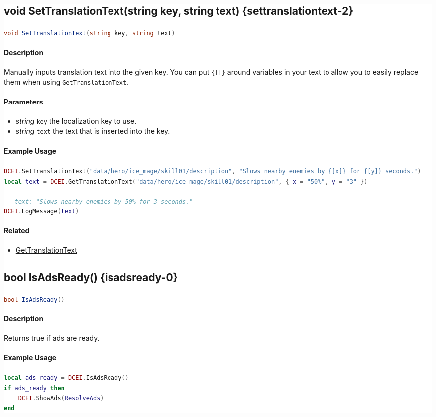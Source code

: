 [](extra-section-start)

[](extra-section-end)

## void SetTranslationText(string key, string text) {settranslationtext-2}
```cs
void SetTranslationText(string key, string text)
```
#### Description
[](description-start)
Manually inputs translation text into the given key. You can put `{[]}` around variables in your text to allow you to easily replace them when using `GetTranslationText`.
[](description-end)

#### Parameters
[](parameters-start)
- *string* `key` the localization key to use.
- *string* `text` the text that is inserted into the key.
[](parameters-end)

#### Example Usage
[](example-usage-start)
```lua
DCEI.SetTranslationText("data/hero/ice_mage/skill01/description", "Slows nearby enemies by {[x]} for {[y]} seconds.")
local text = DCEI.GetTranslationText("data/hero/ice_mage/skill01/description", { x = "50%", y = "3" })

-- text: "Slows nearby enemies by 50% for 3 seconds."
DCEI.LogMessage(text)
```
[](example-usage-end)

[](extra-section-start)
#### Related
- [GetTranslationText](gettranslationtext-2)
[](extra-section-end)

## bool IsAdsReady() {isadsready-0}
```cs
bool IsAdsReady()
```
#### Description
[](description-start)
Returns true if ads are ready.
[](description-end)

#### Example Usage
[](example-usage-start)
```lua
local ads_ready = DCEI.IsAdsReady()
if ads_ready then
    DCEI.ShowAds(ResolveAds)
end
```
[](example-usage-end)
